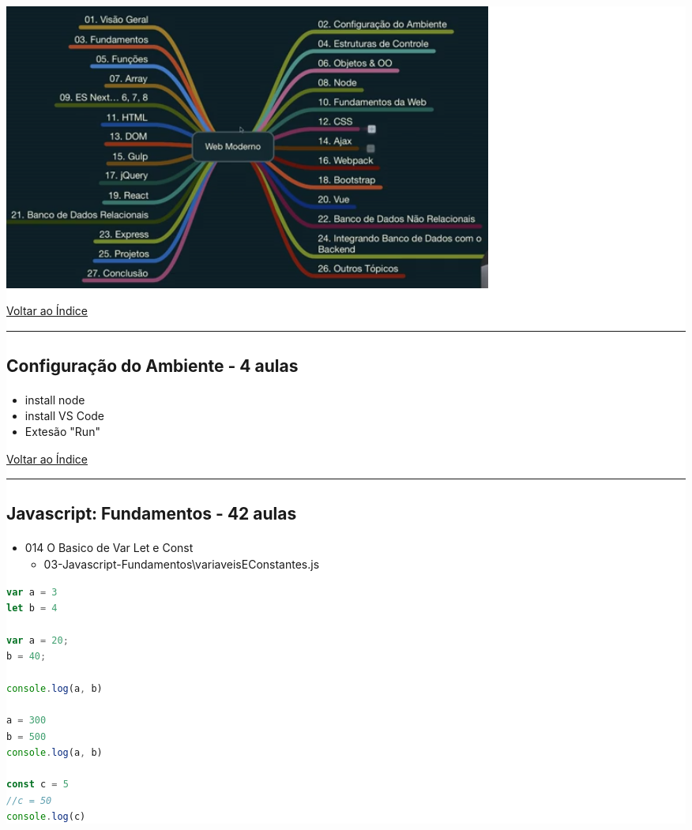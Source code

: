 ![mapa](https://github.com/josemalcher/Curso-Web-Moderno-com-JavaScript-2019-COMPLETO-Projetos/blob/master/img/01-01-introducao.PNG?raw=true)

[Voltar ao Índice](#indice)

---

## <a name="parte2"> Configuração do Ambiente - 4 aulas</a>

- install node
- install VS Code
- Extesão "Run"

[Voltar ao Índice](#indice)

---

## <a name="parte3"> Javascript: Fundamentos - 42 aulas</a>

- 014 O Basico de Var Let e Const 
  - 03-Javascript-Fundamentos\variaveisEConstantes.js

```js
var a = 3
let b = 4

var a = 20;
b = 40;

console.log(a, b)

a = 300
b = 500
console.log(a, b)

const c = 5
//c = 50
console.log(c)
```
